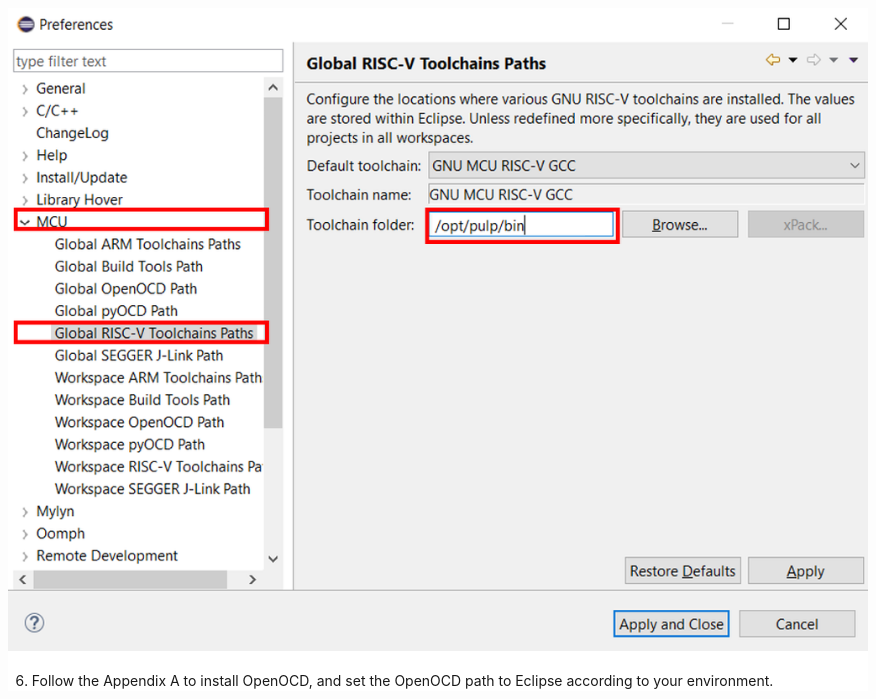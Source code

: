 ![Set RISCV GNU toolchain In Eclipse](docs/eclipse_riscv_path.png)

6. Follow the Appendix A to install OpenOCD, and set the OpenOCD path
to Eclipse according to your environment.
